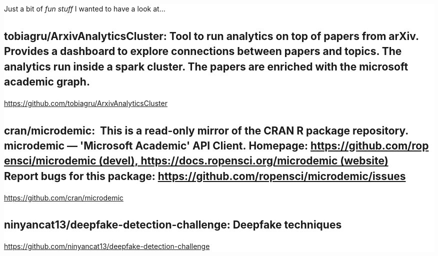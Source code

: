 Just a bit of *fun stuff* I wanted to have a look at...

## tobiagru/ArxivAnalyticsCluster: Tool to run analytics on top of papers from arXiv. Provides a dashboard to explore connections between papers and topics. The analytics run inside a spark cluster. The papers are enriched with the microsoft academic graph.

https://github.com/tobiagru/ArxivAnalyticsCluster

## cran/microdemic:  This is a read-only mirror of the CRAN R package repository. microdemic — 'Microsoft Academic' API Client. Homepage: https://github.com/ropensci/microdemic (devel), https://docs.ropensci.org/microdemic (website) Report bugs for this package: https://github.com/ropensci/microdemic/issues

https://github.com/cran/microdemic

## ninyancat13/deepfake-detection-challenge: Deepfake techniques

https://github.com/ninyancat13/deepfake-detection-challenge

